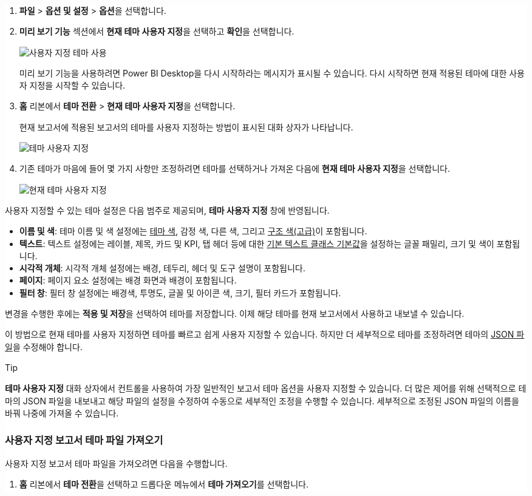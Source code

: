 1. **파일** > **옵션 및 설정** > **옵션**을 선택합니다.

2. **미리 보기 기능** 섹션에서 **현재 테마 사용자 지정**을 선택하고 **확인**을 선택합니다.

   ![사용자 지정 테마 사용](media/desktop-report-themes/report-themes_5a.png)

   미리 보기 기능을 사용하려면 Power BI Desktop을 다시 시작하라는 메시지가 표시될 수 있습니다. 다시 시작하면 현재 적용된 테마에 대한 사용자 지정을 시작할 수 있습니다.

3. **홈** 리본에서 **테마 전환** > **현재 테마 사용자 지정**을 선택합니다.

   현재 보고서에 적용된 보고서의 테마를 사용자 지정하는 방법이 표시된 대화 상자가 나타납니다.

   ![테마 사용자 지정](media/desktop-report-themes/report-themes_5b.png)

4. 기존 테마가 마음에 들어 몇 가지 사항만 조정하려면 테마를 선택하거나 가져온 다음에 **현재 테마 사용자 지정**을 선택합니다.

   ![현재 테마 사용자 지정](media/desktop-report-themes/report-themes_5c.png)

사용자 지정할 수 있는 테마 설정은 다음 범주로 제공되며, **테마 사용자 지정** 창에 반영됩니다.

- **이름 및 색**: 테마 이름 및 색 설정에는 [테마 색](#how-report-theme-colors-stick-with-your-reports), 감정 색, 다른 색, 그리고 [구조 색(고급)](#setting-structural-colors)이 포함됩니다.
- **텍스트**: 텍스트 설정에는 레이블, 제목, 카드 및 KPI, 탭 헤더 등에 대한 [기본 텍스트 클래스 기본값](#setting-formatted-text-defaults)을 설정하는 글꼴 패밀리, 크기 및 색이 포함됩니다.
- **시각적 개체**: 시각적 개체 설정에는 배경, 테두리, 헤더 및 도구 설명이 포함됩니다.
- **페이지**: 페이지 요소 설정에는 배경 화면과 배경이 포함됩니다.
- **필터 창**: 필터 창 설정에는 배경색, 투명도, 글꼴 및 아이콘 색, 크기, 필터 카드가 포함됩니다.

변경을 수행한 후에는 **적용 및 저장**을 선택하여 테마를 저장합니다. 이제 해당 테마를 현재 보고서에서 사용하고 내보낼 수 있습니다.

이 방법으로 현재 테마를 사용자 지정하면 테마를 빠르고 쉽게 사용자 지정할 수 있습니다. 하지만 더 세부적으로 테마를 조정하려면 테마의 [JSON 파일](#report-theme-json-file-format)을 수정해야 합니다.

> [!TIP]
> **테마 사용자 지정** 대화 상자에서 컨트롤을 사용하여 가장 일반적인 보고서 테마 옵션을 사용자 지정할 수 있습니다. 더 많은 제어를 위해 선택적으로 테마의 JSON 파일을 내보내고 해당 파일의 설정을 수정하여 수동으로 세부적인 조정을 수행할 수 있습니다. 세부적으로 조정된 JSON 파일의 이름을 바꿔 나중에 가져올 수 있습니다.

### <a name="import-custom-report-theme-files"></a>사용자 지정 보고서 테마 파일 가져오기

사용자 지정 보고서 테마 파일을 가져오려면 다음을 수행합니다.

1. **홈** 리본에서 **테마 전환**을 선택하고 드롭다운 메뉴에서 **테마 가져오기**를 선택합니다.
